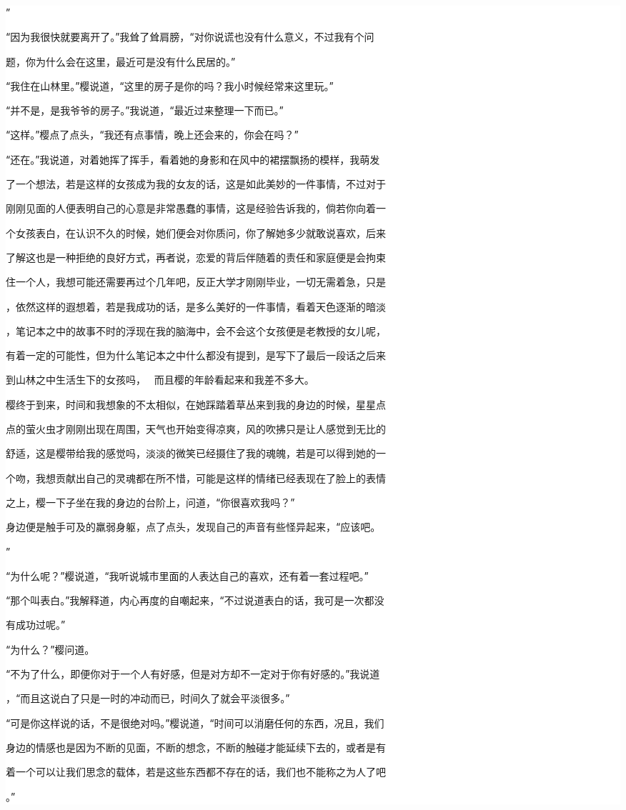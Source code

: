 ”

“因为我很快就要离开了。”我耸了耸肩膀，“对你说谎也没有什么意义，不过我有个问

题，你为什么会在这里，最近可是没有什么民居的。”

“我住在山林里。”樱说道，“这里的房子是你的吗？我小时候经常来这里玩。”

“并不是，是我爷爷的房子。”我说道，“最近过来整理一下而已。”

“这样。”樱点了点头，“我还有点事情，晚上还会来的，你会在吗？”

“还在。”我说道，对着她挥了挥手，看着她的身影和在风中的裙摆飘扬的模样，我萌发

了一个想法，若是这样的女孩成为我的女友的话，这是如此美妙的一件事情，不过对于

刚刚见面的人便表明自己的心意是非常愚蠢的事情，这是经验告诉我的，倘若你向着一

个女孩表白，在认识不久的时候，她们便会对你质问，你了解她多少就敢说喜欢，后来

了解这也是一种拒绝的良好方式，再者说，恋爱的背后伴随着的责任和家庭便是会拘束

住一个人，我想可能还需要再过个几年吧，反正大学才刚刚毕业，一切无需着急，只是

，依然这样的遐想着，若是我成功的话，是多么美好的一件事情，看着天色逐渐的暗淡

，笔记本之中的故事不时的浮现在我的脑海中，会不会这个女孩便是老教授的女儿呢，

有着一定的可能性，但为什么笔记本之中什么都没有提到，是写下了最后一段话之后来

到山林之中生活生下的女孩吗，   而且樱的年龄看起来和我差不多大。

樱终于到来，时间和我想象的不太相似，在她踩踏着草丛来到我的身边的时候，星星点

点的萤火虫才刚刚出现在周围，天气也开始变得凉爽，风的吹拂只是让人感觉到无比的

舒适，这是樱带给我的感觉吗，淡淡的微笑已经摄住了我的魂魄，若是可以得到她的一

个吻，我想贡献出自己的灵魂都在所不惜，可能是这样的情绪已经表现在了脸上的表情

之上，樱一下子坐在我的身边的台阶上，问道，“你很喜欢我吗？”

身边便是触手可及的羸弱身躯，点了点头，发现自己的声音有些怪异起来，“应该吧。

”

“为什么呢？”樱说道，“我听说城市里面的人表达自己的喜欢，还有着一套过程吧。”

“那个叫表白。”我解释道，内心再度的自嘲起来，“不过说道表白的话，我可是一次都没

有成功过呢。”

“为什么？”樱问道。

“不为了什么，即便你对于一个人有好感，但是对方却不一定对于你有好感的。”我说道

，“而且这说白了只是一时的冲动而已，时间久了就会平淡很多。”

“可是你这样说的话，不是很绝对吗。”樱说道，“时间可以消磨任何的东西，况且，我们

身边的情感也是因为不断的见面，不断的想念，不断的触碰才能延续下去的，或者是有

着一个可以让我们思念的载体，若是这些东西都不存在的话，我们也不能称之为人了吧

。”
